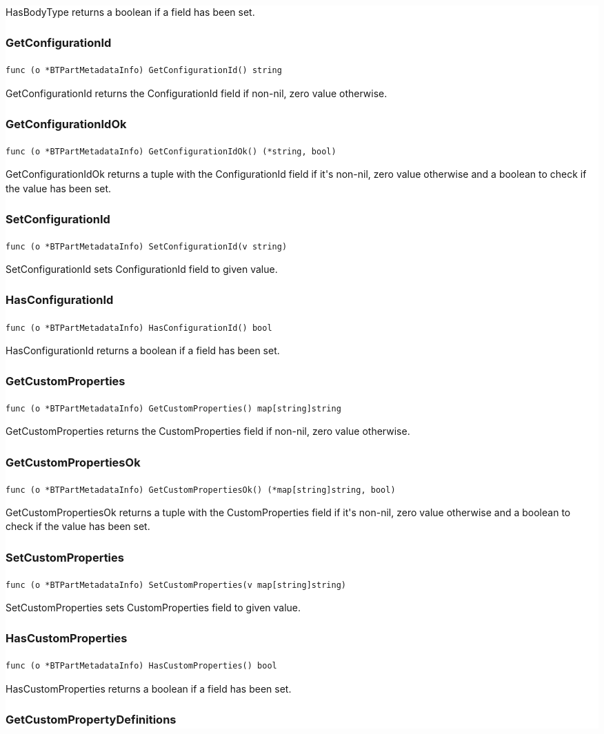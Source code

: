 HasBodyType returns a boolean if a field has been set.

### GetConfigurationId

`func (o *BTPartMetadataInfo) GetConfigurationId() string`

GetConfigurationId returns the ConfigurationId field if non-nil, zero value otherwise.

### GetConfigurationIdOk

`func (o *BTPartMetadataInfo) GetConfigurationIdOk() (*string, bool)`

GetConfigurationIdOk returns a tuple with the ConfigurationId field if it's non-nil, zero value otherwise
and a boolean to check if the value has been set.

### SetConfigurationId

`func (o *BTPartMetadataInfo) SetConfigurationId(v string)`

SetConfigurationId sets ConfigurationId field to given value.

### HasConfigurationId

`func (o *BTPartMetadataInfo) HasConfigurationId() bool`

HasConfigurationId returns a boolean if a field has been set.

### GetCustomProperties

`func (o *BTPartMetadataInfo) GetCustomProperties() map[string]string`

GetCustomProperties returns the CustomProperties field if non-nil, zero value otherwise.

### GetCustomPropertiesOk

`func (o *BTPartMetadataInfo) GetCustomPropertiesOk() (*map[string]string, bool)`

GetCustomPropertiesOk returns a tuple with the CustomProperties field if it's non-nil, zero value otherwise
and a boolean to check if the value has been set.

### SetCustomProperties

`func (o *BTPartMetadataInfo) SetCustomProperties(v map[string]string)`

SetCustomProperties sets CustomProperties field to given value.

### HasCustomProperties

`func (o *BTPartMetadataInfo) HasCustomProperties() bool`

HasCustomProperties returns a boolean if a field has been set.

### GetCustomPropertyDefinitions
